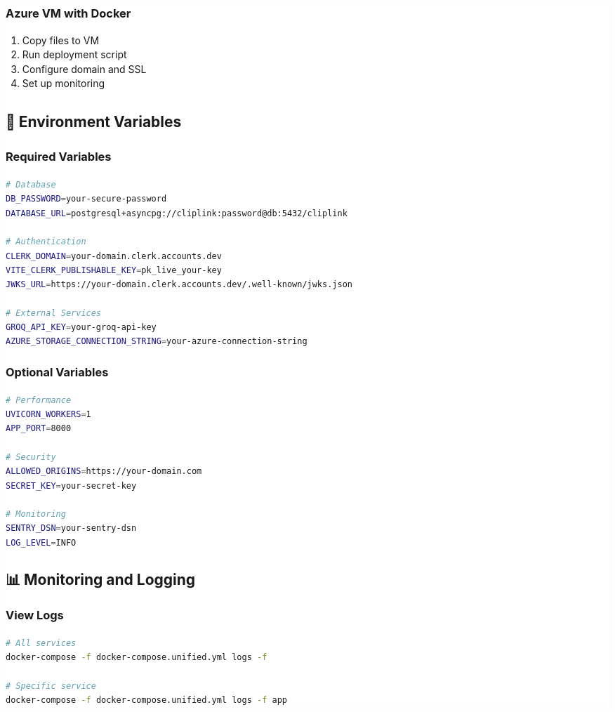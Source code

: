 ### Azure VM with Docker
1. Copy files to VM
2. Run deployment script
3. Configure domain and SSL
4. Set up monitoring

## 🔐 Environment Variables

### Required Variables
```bash
# Database
DB_PASSWORD=your-secure-password
DATABASE_URL=postgresql+asyncpg://cliplink:password@db:5432/cliplink

# Authentication
CLERK_DOMAIN=your-domain.clerk.accounts.dev
VITE_CLERK_PUBLISHABLE_KEY=pk_live_your-key
JWKS_URL=https://your-domain.clerk.accounts.dev/.well-known/jwks.json

# External Services
GROQ_API_KEY=your-groq-api-key
AZURE_STORAGE_CONNECTION_STRING=your-azure-connection-string
```

### Optional Variables
```bash
# Performance
UVICORN_WORKERS=1
APP_PORT=8000

# Security
ALLOWED_ORIGINS=https://your-domain.com
SECRET_KEY=your-secret-key

# Monitoring
SENTRY_DSN=your-sentry-dsn
LOG_LEVEL=INFO
```

## 📊 Monitoring and Logging

### View Logs
```bash
# All services
docker-compose -f docker-compose.unified.yml logs -f

# Specific service
docker-compose -f docker-compose.unified.yml logs -f app
```
